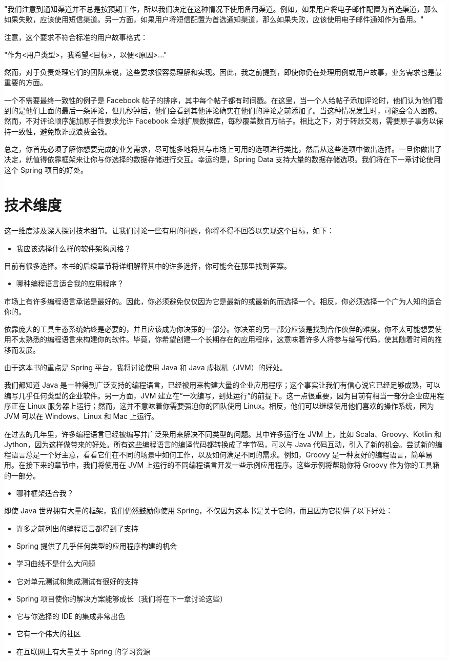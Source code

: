 "我们注意到通知渠道并不总是按预期工作，所以我们决定在这种情况下使用备用渠道。例如，如果用户将电子邮件配置为首选渠道，那么如果失败，应该使用短信渠道。另一方面，如果用户将短信配置为首选通知渠道，那么如果失败，应该使用电子邮件通知作为备用。"

注意，这个要求不符合标准的用户故事格式：

"作为<用户类型>，我希望<目标>，以便<原因>..."

然而，对于负责处理它们的团队来说，这些要求很容易理解和实现。因此，我之前提到，即使你仍在处理用例或用户故事，业务需求也是最重要的方面。

一个不需要最终一致性的例子是 Facebook 帖子的排序，其中每个帖子都有时间戳。在这里，当一个人给帖子添加评论时，他们认为他们看到的是他们上面的最后一条评论，但几秒钟后，他们会看到其他评论确实在他们的评论之前添加了。当这种情况发生时，可能会令人困惑。然而，不对评论顺序施加原子性要求允许 Facebook 全球扩展数据库，每秒覆盖数百万帖子。相比之下，对于转账交易，需要原子事务以保持一致性，避免欺诈或浪费金钱。

总之，你首先必须了解你想要完成的业务需求，尽可能多地将其与市场上可用的选项进行类比，然后从这些选项中做出选择。一旦你做出了决定，就值得依靠框架来让你与你选择的数据存储进行交互。幸运的是，Spring Data 支持大量的数据存储选项。我们将在下一章讨论使用这个 Spring 项目的好处。

# 技术维度

这一维度涉及深入探讨技术细节。让我们讨论一些有用的问题，你将不得不回答以实现这个目标，如下：

+   我应该选择什么样的软件架构风格？

目前有很多选择。本书的后续章节将详细解释其中的许多选择，你可能会在那里找到答案。

+   哪种编程语言适合我的应用程序？

市场上有许多编程语言承诺是最好的。因此，你必须避免仅仅因为它是最新的或最新的而选择一个。相反，你必须选择一个广为人知的适合你的。

依靠庞大的工具生态系统始终是必要的，并且应该成为你决策的一部分。你决策的另一部分应该是找到合作伙伴的难度。你不太可能想要使用不太熟悉的编程语言来构建你的软件。毕竟，你希望创建一个长期存在的应用程序，这意味着许多人将参与编写代码，使其随着时间的推移而发展。

由于这本书的重点是 Spring 平台，我将讨论使用 Java 和 Java 虚拟机（JVM）的好处。

我们都知道 Java 是一种得到广泛支持的编程语言，已经被用来构建大量的企业应用程序；这个事实让我们有信心说它已经足够成熟，可以编写几乎任何类型的企业软件。另一方面，JVM 建立在“一次编写，到处运行”的前提下。这一点很重要，因为目前有相当一部分企业应用程序正在 Linux 服务器上运行；然而，这并不意味着你需要强迫你的团队使用 Linux。相反，他们可以继续使用他们喜欢的操作系统，因为 JVM 可以在 Windows、Linux 和 Mac 上运行。

在过去的几年里，许多编程语言已经被编写并广泛采用来解决不同类型的问题。其中许多运行在 JVM 上，比如 Scala、Groovy、Kotlin 和 Jython，因为这样做带来的好处。所有这些编程语言的编译代码都转换成了字节码，可以与 Java 代码互动，引入了新的机会。尝试新的编程语言总是一个好主意，看看它们在不同的场景中如何工作，以及如何满足不同的需求。例如，Groovy 是一种友好的编程语言，简单易用。在接下来的章节中，我们将使用在 JVM 上运行的不同编程语言开发一些示例应用程序。这些示例将帮助你将 Groovy 作为你的工具箱的一部分。

+   哪种框架适合我？

即使 Java 世界拥有大量的框架，我们仍然鼓励你使用 Spring，不仅因为这本书是关于它的，而且因为它提供了以下好处：

+   许多之前列出的编程语言都得到了支持

+   Spring 提供了几乎任何类型的应用程序构建的机会

+   学习曲线不是什么大问题

+   它对单元测试和集成测试有很好的支持

+   Spring 项目使你的解决方案能够成长（我们将在下一章讨论这些）

+   它与你选择的 IDE 的集成非常出色

+   它有一个伟大的社区

+   在互联网上有大量关于 Spring 的学习资源
